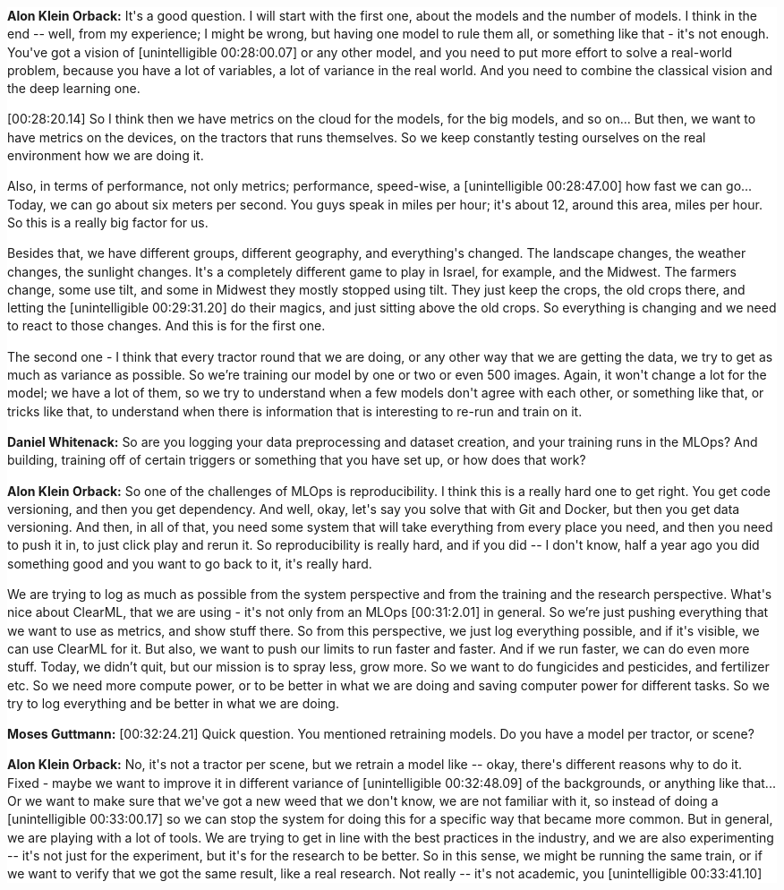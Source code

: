 **Alon Klein Orback:** It's a good question. I will start with the first one, about the models and the number of models. I think in the end -- well, from my experience; I might be wrong, but having one model to rule them all, or something like that - it's not enough. You've got a vision of \[unintelligible 00:28:00.07\] or any other model, and you need to put more effort to solve a real-world problem, because you have a lot of variables, a lot of variance in the real world. And you need to combine the classical vision and the deep learning one.

\[00:28:20.14\] So I think then we have metrics on the cloud for the models, for the big models, and so on... But then, we want to have metrics on the devices, on the tractors that runs themselves. So we keep constantly testing ourselves on the real environment how we are doing it.

Also, in terms of performance, not only metrics; performance, speed-wise, a \[unintelligible 00:28:47.00\] how fast we can go... Today, we can go about six meters per second. You guys speak in miles per hour; it's about 12, around this area, miles per hour. So this is a really big factor for us.

Besides that, we have different groups, different geography, and everything's changed. The landscape changes, the weather changes, the sunlight changes. It's a completely different game to play in Israel, for example, and the Midwest. The farmers change, some use tilt, and some in Midwest they mostly stopped using tilt. They just keep the crops, the old crops there, and letting the \[unintelligible 00:29:31.20\] do their magics, and just sitting above the old crops. So everything is changing and we need to react to those changes. And this is for the first one.

The second one - I think that every tractor round that we are doing, or any other way that we are getting the data, we try to get as much as variance as possible. So we’re training our model by one or two or even 500 images. Again, it won't change a lot for the model; we have a lot of them, so we try to understand when a few models don't agree with each other, or something like that, or tricks like that, to understand when there is information that is interesting to re-run and train on it.

**Daniel Whitenack:** So are you logging your data preprocessing and dataset creation, and your training runs in the MLOps? And building, training off of certain triggers or something that you have set up, or how does that work?

**Alon Klein Orback:** So one of the challenges of MLOps is reproducibility. I think this is a really hard one to get right. You get code versioning, and then you get dependency. And well, okay, let's say you solve that with Git and Docker, but then you get data versioning. And then, in all of that, you need some system that will take everything from every place you need, and then you need to push it in, to just click play and rerun it. So reproducibility is really hard, and if you did -- I don't know, half a year ago you did something good and you want to go back to it, it's really hard.

We are trying to log as much as possible from the system perspective and from the training and the research perspective. What's nice about ClearML, that we are using - it's not only from an MLOps \[00:31:2.01\] in general. So we’re just pushing everything that we want to use as metrics, and show stuff there. So from this perspective, we just log everything possible, and if it's visible, we can use ClearML for it. But also, we want to push our limits to run faster and faster. And if we run faster, we can do even more stuff. Today, we didn’t quit, but our mission is to spray less, grow more. So we want to do fungicides and pesticides, and fertilizer etc. So we need more compute power, or to be better in what we are doing and saving computer power for different tasks. So we try to log everything and be better in what we are doing.

**Moses Guttmann:** \[00:32:24.21\] Quick question. You mentioned retraining models. Do you have a model per tractor, or scene?

**Alon Klein Orback:** No, it's not a tractor per scene, but we retrain a model like -- okay, there's different reasons why to do it. Fixed - maybe we want to improve it in different variance of \[unintelligible 00:32:48.09\] of the backgrounds, or anything like that... Or we want to make sure that we've got a new weed that we don't know, we are not familiar with it, so instead of doing a \[unintelligible 00:33:00.17\] so we can stop the system for doing this for a specific way that became more common. But in general, we are playing with a lot of tools. We are trying to get in line with the best practices in the industry, and we are also experimenting -- it's not just for the experiment, but it's for the research to be better. So in this sense, we might be running the same train, or if we want to verify that we got the same result, like a real research. Not really -- it's not academic, you \[unintelligible 00:33:41.10\]
